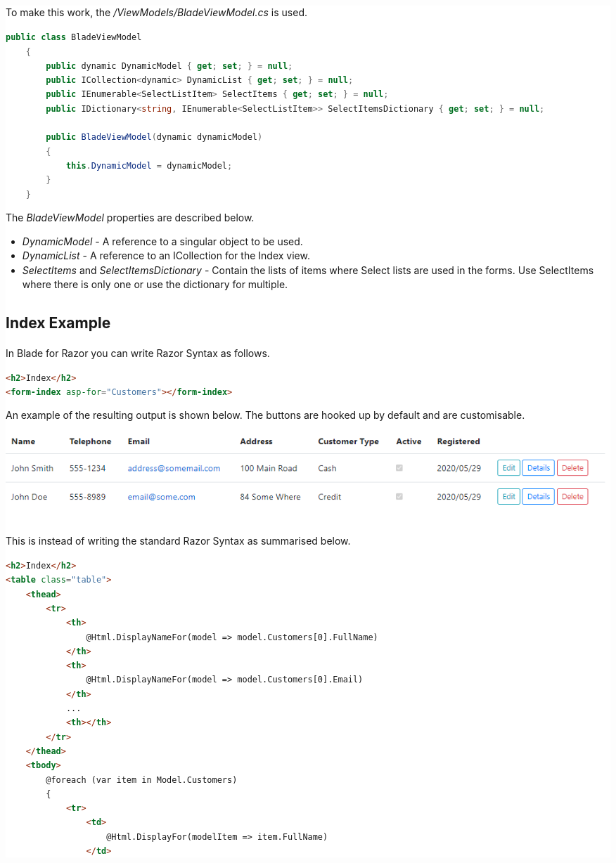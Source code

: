 To make this work, the */ViewModels/BladeViewModel.cs* is used. 

```csharp
public class BladeViewModel
    {
        public dynamic DynamicModel { get; set; } = null;
        public ICollection<dynamic> DynamicList { get; set; } = null;
        public IEnumerable<SelectListItem> SelectItems { get; set; } = null;
        public IDictionary<string, IEnumerable<SelectListItem>> SelectItemsDictionary { get; set; } = null;
        
		public BladeViewModel(dynamic dynamicModel)
        {
            this.DynamicModel = dynamicModel;
        }
    }
```
The *BladeViewModel* properties are described below. 
* *DynamicModel* - A reference to a singular object to be used.
* *DynamicList* - A reference to an ICollection for the Index view.
* *SelectItems* and *SelectItemsDictionary* - Contain the lists of items where Select lists are used in the forms. Use SelectItems where there is only one or use the dictionary for multiple. 



## Index Example 
In Blade for Razor you can write Razor Syntax as follows. 
```html
<h2>Index</h2>
<form-index asp-for="Customers"></form-index>
```
An example of the resulting output is shown below. The buttons are hooked up by default and are customisable.

![Index](index.png)

This is instead of writing the standard Razor Syntax as summarised below.
```html
<h2>Index</h2>
<table class="table">
    <thead>
        <tr>
            <th>
                @Html.DisplayNameFor(model => model.Customers[0].FullName)
            </th>
            <th>
                @Html.DisplayNameFor(model => model.Customers[0].Email)
            </th>            
            ...
            <th></th>
        </tr>
    </thead>
    <tbody>
        @foreach (var item in Model.Customers)
        {
            <tr>
                <td>
                    @Html.DisplayFor(modelItem => item.FullName)
                </td>               
```